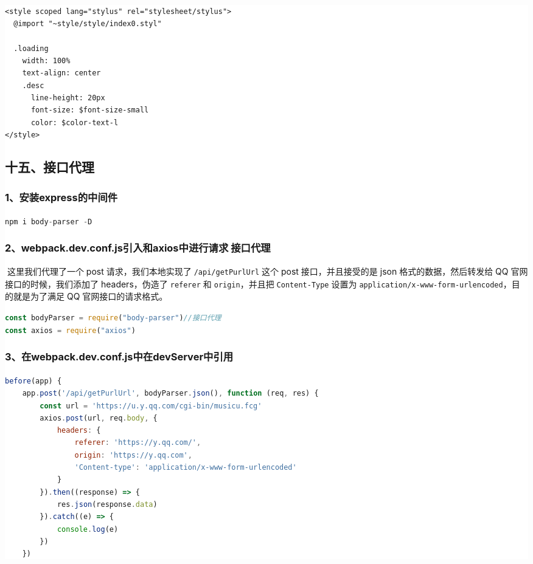 ```JS
<style scoped lang="stylus" rel="stylesheet/stylus">
  @import "~style/style/index0.styl"

  .loading
    width: 100%
    text-align: center
    .desc
      line-height: 20px
      font-size: $font-size-small
      color: $color-text-l
</style>
```



## 十五、接口代理

### 1、安装express的中间件

```js
npm i body-parser -D   
```

### 2、webpack.dev.conf.js引入和axios中进行请求 接口代理

​	这里我们代理了一个 post 请求，我们本地实现了 `/api/getPurlUrl` 这个 post 接口，并且接受的是 json 格式的数据，然后转发给 QQ 官网接口的时候，我们添加了 headers，伪造了 `referer` 和 `origin`，并且把 `Content-Type` 设置为 `application/x-www-form-urlencoded`，目的就是为了满足 QQ 官网接口的请求格式。

```js
const bodyParser = require("body-parser")//接口代理
const axios = require("axios")
```

### 3、在webpack.dev.conf.js中在devServer中引用

```js
before(app) {
    app.post('/api/getPurlUrl', bodyParser.json(), function (req, res) {
        const url = 'https://u.y.qq.com/cgi-bin/musicu.fcg'
        axios.post(url, req.body, {
            headers: {
                referer: 'https://y.qq.com/',
                origin: 'https://y.qq.com',
                'Content-type': 'application/x-www-form-urlencoded'
            }
        }).then((response) => {
            res.json(response.data)
        }).catch((e) => {
            console.log(e)
        })
    })
```
